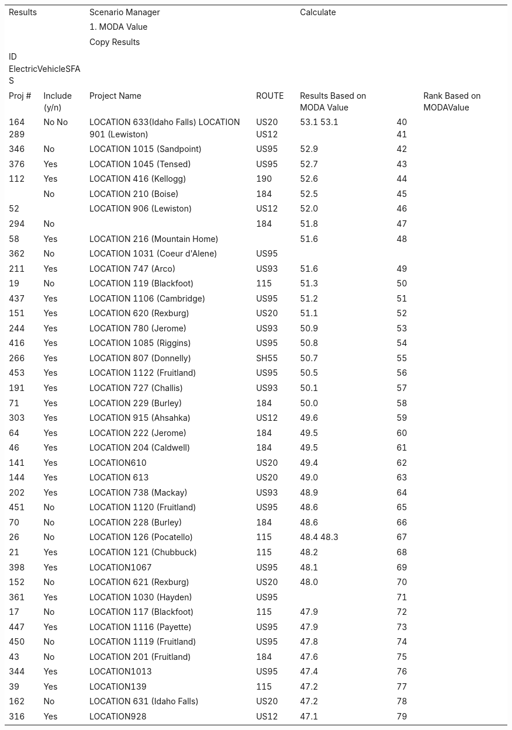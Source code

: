<html><body><table><tr><td colspan="2" rowspan="2">Results</td><td>Scenario Manager</td><td></td><td>Calculate</td><td rowspan="5"></td></tr><tr><td>1. MODA Value</td><td></td><td></td></tr><tr><td></td><td></td><td>Copy Results</td><td></td></tr><tr><td colspan="2">ID ElectricVehicleSFAS</td><td colspan="2"></td><td></td></tr><tr><td>Proj #</td><td>Include (y/n)</td><td>Project Name</td><td>ROUTE</td><td>Results Based on MODA Value</td><td>Rank Based on MODAValue</td></tr><tr><td>164 289</td><td>No No</td><td>LOCATION 633(Idaho Falls) LOCATION 901 (Lewiston)</td><td>US20 US12</td><td>53.1 53.1</td><td>40 41</td></tr><tr><td>346</td><td>No</td><td>LOCATION 1015 (Sandpoint)</td><td>US95</td><td>52.9</td><td>42</td></tr><tr><td>376</td><td>Yes</td><td>LOCATION 1045 (Tensed)</td><td>US95</td><td>52.7</td><td>43</td></tr><tr><td>112</td><td>Yes</td><td>LOCATION 416 (Kellogg)</td><td>190</td><td>52.6</td><td>44</td></tr><tr><td></td><td>No</td><td>LOCATION 210 (Boise)</td><td>184</td><td>52.5</td><td>45</td></tr><tr><td>52</td><td></td><td>LOCATION 906 (Lewiston)</td><td>US12</td><td>52.0</td><td>46</td></tr><tr><td>294</td><td>No</td><td></td><td>184</td><td>51.8</td><td>47</td></tr><tr><td>58</td><td>Yes</td><td>LOCATION 216 (Mountain Home)</td><td></td><td>51.6</td><td>48</td></tr><tr><td>362</td><td>No</td><td>LOCATION 1031 (Coeur d'Alene)</td><td>US95</td><td></td><td></td></tr><tr><td>211</td><td>Yes</td><td>LOCATION 747 (Arco)</td><td>US93</td><td>51.6</td><td>49</td></tr><tr><td>19</td><td>No</td><td>LOCATION 119 (Blackfoot)</td><td>115</td><td>51.3</td><td>50</td></tr><tr><td>437</td><td>Yes</td><td>LOCATION 1106 (Cambridge)</td><td>US95</td><td>51.2</td><td>51</td></tr><tr><td>151</td><td>Yes</td><td>LOCATION 620 (Rexburg)</td><td>US20</td><td>51.1</td><td>52</td></tr><tr><td>244</td><td>Yes</td><td>LOCATION 780 (Jerome)</td><td>US93</td><td>50.9</td><td>53</td></tr><tr><td>416</td><td>Yes</td><td>LOCATION 1085 (Riggins)</td><td>US95</td><td>50.8</td><td>54</td></tr><tr><td>266</td><td>Yes</td><td>LOCATION 807 (Donnelly)</td><td>SH55</td><td>50.7</td><td>55</td></tr><tr><td>453</td><td>Yes</td><td>LOCATION 1122 (Fruitland)</td><td>US95</td><td>50.5</td><td>56</td></tr><tr><td>191</td><td>Yes</td><td>LOCATION 727 (Challis)</td><td>US93</td><td>50.1</td><td>57</td></tr><tr><td>71</td><td>Yes</td><td>LOCATION 229 (Burley)</td><td>184</td><td>50.0</td><td>58</td></tr><tr><td>303</td><td>Yes</td><td>LOCATION 915 (Ahsahka)</td><td>US12</td><td>49.6</td><td>59</td></tr><tr><td>64</td><td>Yes</td><td>LOCATION 222 (Jerome)</td><td>184</td><td>49.5</td><td>60</td></tr><tr><td>46</td><td>Yes</td><td>LOCATION 204 (Caldwell)</td><td>184</td><td>49.5</td><td>61</td></tr><tr><td>141</td><td>Yes</td><td>LOCATION610</td><td>US20</td><td>49.4</td><td>62</td></tr><tr><td>144</td><td>Yes</td><td>LOCATION 613</td><td>US20</td><td>49.0</td><td>63</td></tr><tr><td>202</td><td>Yes</td><td>LOCATION 738 (Mackay)</td><td>US93</td><td>48.9</td><td>64</td></tr><tr><td>451</td><td>No</td><td>LOCATION 1120 (Fruitland)</td><td>US95</td><td>48.6</td><td>65</td></tr><tr><td>70</td><td>No</td><td>LOCATION 228 (Burley)</td><td>184</td><td>48.6</td><td>66</td></tr><tr><td>26</td><td>No</td><td>LOCATION 126 (Pocatello)</td><td>115</td><td>48.4 48.3</td><td>67</td></tr><tr><td>21</td><td>Yes</td><td>LOCATION 121 (Chubbuck)</td><td>115</td><td>48.2</td><td>68</td></tr><tr><td>398</td><td>Yes</td><td>LOCATION1067</td><td>US95</td><td>48.1</td><td>69</td></tr><tr><td>152</td><td>No</td><td>LOCATION 621 (Rexburg)</td><td>US20</td><td>48.0</td><td>70</td></tr><tr><td>361</td><td>Yes</td><td>LOCATION 1030 (Hayden)</td><td>US95</td><td></td><td>71</td></tr><tr><td>17</td><td>No</td><td>LOCATION 117 (Blackfoot)</td><td>115</td><td>47.9</td><td>72</td></tr><tr><td>447</td><td>Yes</td><td>LOCATION 1116 (Payette)</td><td>US95</td><td>47.9</td><td>73</td></tr><tr><td>450</td><td>No</td><td>LOCATION 1119 (Fruitland)</td><td>US95</td><td>47.8</td><td>74</td></tr><tr><td>43</td><td>No</td><td>LOCATION 201 (Fruitland)</td><td>184</td><td>47.6</td><td>75</td></tr><tr><td>344</td><td>Yes</td><td>LOCATION1013</td><td>US95</td><td>47.4</td><td>76</td></tr><tr><td>39</td><td>Yes</td><td>LOCATION139</td><td>115</td><td>47.2</td><td>77</td></tr><tr><td>162</td><td>No</td><td>LOCATION 631 (Idaho Falls)</td><td>US20</td><td>47.2</td><td>78</td></tr><tr><td>316</td><td>Yes</td><td>LOCATION928</td><td>US12</td><td>47.1</td><td>79</td></tr></table></body></html>  
